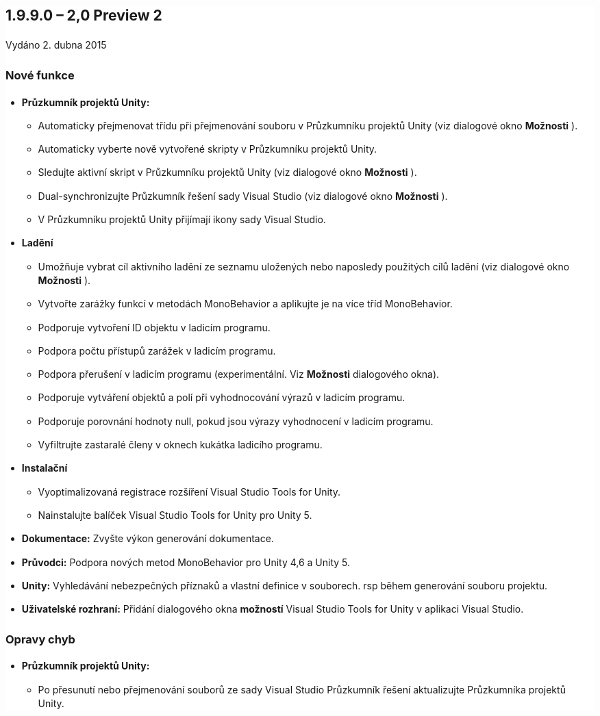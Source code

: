 ## <a name="1990---20-preview-2"></a>1.9.9.0 – 2,0 Preview 2
Vydáno 2. dubna 2015

### <a name="new-features"></a>Nové funkce

- **Průzkumník projektů Unity:**

  - Automaticky přejmenovat třídu při přejmenování souboru v Průzkumníku projektů Unity (viz dialogové okno **Možnosti** ).

  - Automaticky vyberte nově vytvořené skripty v Průzkumníku projektů Unity.

  - Sledujte aktivní skript v Průzkumníku projektů Unity (viz dialogové okno **Možnosti** ).

  - Dual-synchronizujte Průzkumník řešení sady Visual Studio (viz dialogové okno **Možnosti** ).

  - V Průzkumníku projektů Unity přijímají ikony sady Visual Studio.

- **Ladění**

  - Umožňuje vybrat cíl aktivního ladění ze seznamu uložených nebo naposledy použitých cílů ladění (viz dialogové okno **Možnosti** ).

  - Vytvořte zarážky funkcí v metodách MonoBehavior a aplikujte je na více tříd MonoBehavior.

  - Podporuje vytvoření ID objektu v ladicím programu.

  - Podpora počtu přístupů zarážek v ladicím programu.

  - Podpora přerušení v ladicím programu (experimentální. Viz **Možnosti** dialogového okna).

  - Podporuje vytváření objektů a polí při vyhodnocování výrazů v ladicím programu.

  - Podporuje porovnání hodnoty null, pokud jsou výrazy vyhodnocení v ladicím programu.

  - Vyfiltrujte zastaralé členy v oknech kukátka ladicího programu.

- **Instalační**

  - Vyoptimalizovaná registrace rozšíření Visual Studio Tools for Unity.

  - Nainstalujte balíček Visual Studio Tools for Unity pro Unity 5.

- **Dokumentace:** Zvyšte výkon generování dokumentace.

- **Průvodci:** Podpora nových metod MonoBehavior pro Unity 4,6 a Unity 5.

- **Unity:** Vyhledávání nebezpečných příznaků a vlastní definice v souborech. rsp během generování souboru projektu.

- **Uživatelské rozhraní:** Přidání dialogového okna **možností** Visual Studio Tools for Unity v aplikaci Visual Studio.

### <a name="bug-fixes"></a>Opravy chyb

- **Průzkumník projektů Unity:**

  - Po přesunutí nebo přejmenování souborů ze sady Visual Studio Průzkumník řešení aktualizujte Průzkumníka projektů Unity.
